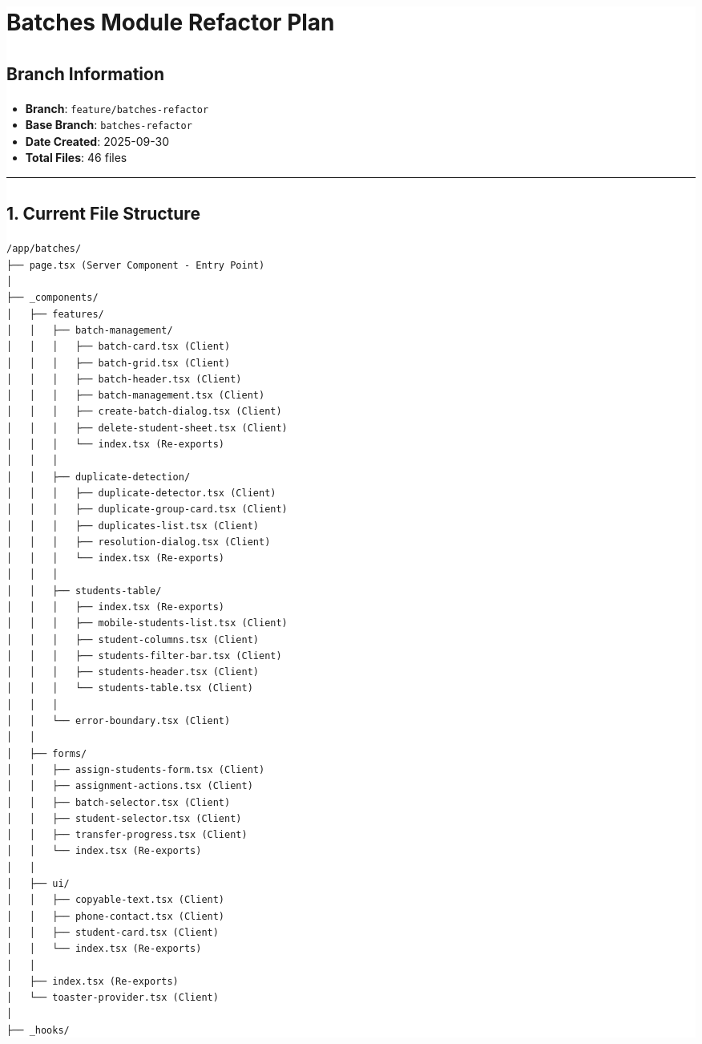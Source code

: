 # Batches Module Refactor Plan

## Branch Information
- **Branch**: `feature/batches-refactor`
- **Base Branch**: `batches-refactor`
- **Date Created**: 2025-09-30
- **Total Files**: 46 files

---

## 1. Current File Structure

```
/app/batches/
├── page.tsx (Server Component - Entry Point)
│
├── _components/
│   ├── features/
│   │   ├── batch-management/
│   │   │   ├── batch-card.tsx (Client)
│   │   │   ├── batch-grid.tsx (Client)
│   │   │   ├── batch-header.tsx (Client)
│   │   │   ├── batch-management.tsx (Client)
│   │   │   ├── create-batch-dialog.tsx (Client)
│   │   │   ├── delete-student-sheet.tsx (Client)
│   │   │   └── index.tsx (Re-exports)
│   │   │
│   │   ├── duplicate-detection/
│   │   │   ├── duplicate-detector.tsx (Client)
│   │   │   ├── duplicate-group-card.tsx (Client)
│   │   │   ├── duplicates-list.tsx (Client)
│   │   │   ├── resolution-dialog.tsx (Client)
│   │   │   └── index.tsx (Re-exports)
│   │   │
│   │   ├── students-table/
│   │   │   ├── index.tsx (Re-exports)
│   │   │   ├── mobile-students-list.tsx (Client)
│   │   │   ├── student-columns.tsx (Client)
│   │   │   ├── students-filter-bar.tsx (Client)
│   │   │   ├── students-header.tsx (Client)
│   │   │   └── students-table.tsx (Client)
│   │   │
│   │   └── error-boundary.tsx (Client)
│   │
│   ├── forms/
│   │   ├── assign-students-form.tsx (Client)
│   │   ├── assignment-actions.tsx (Client)
│   │   ├── batch-selector.tsx (Client)
│   │   ├── student-selector.tsx (Client)
│   │   ├── transfer-progress.tsx (Client)
│   │   └── index.tsx (Re-exports)
│   │
│   ├── ui/
│   │   ├── copyable-text.tsx (Client)
│   │   ├── phone-contact.tsx (Client)
│   │   ├── student-card.tsx (Client)
│   │   └── index.tsx (Re-exports)
│   │
│   ├── index.tsx (Re-exports)
│   └── toaster-provider.tsx (Client)
│
├── _hooks/
```